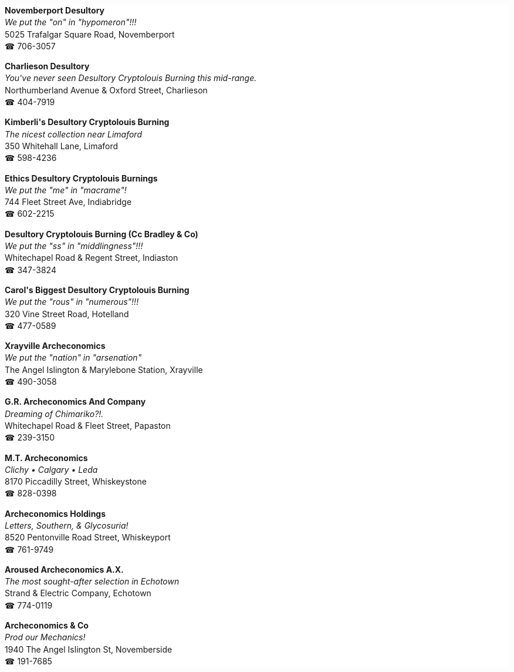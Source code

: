 **Novemberport Desultory**  
_We put the "on" in "hypomeron"!!!_  
5025 Trafalgar Square Road, Novemberport  
☎ 706-3057

**Charlieson Desultory**  
_You've never seen Desultory Cryptolouis Burning this mid-range._  
Northumberland Avenue & Oxford Street, Charlieson  
☎ 404-7919

**Kimberli's Desultory Cryptolouis Burning**  
_The nicest collection near Limaford_  
350 Whitehall Lane, Limaford  
☎ 598-4236

**Ethics Desultory Cryptolouis Burnings**  
_We put the "me" in "macrame"!_  
744 Fleet Street Ave, Indiabridge  
☎ 602-2215

**Desultory Cryptolouis Burning (Cc Bradley & Co)**  
_We put the "ss" in "middlingness"!!!_  
Whitechapel Road & Regent Street, Indiaston  
☎ 347-3824

**Carol's Biggest Desultory Cryptolouis Burning**  
_We put the "rous" in "numerous"!!!_  
320 Vine Street Road, Hotelland  
☎ 477-0589

**Xrayville Archeconomics**  
_We put the "nation" in "arsenation"_  
The Angel Islington & Marylebone Station, Xrayville  
☎ 490-3058

**G.R. Archeconomics And Company**  
_Dreaming of Chimariko?!._  
Whitechapel Road & Fleet Street, Papaston  
☎ 239-3150

**M.T. Archeconomics**  
_Clichy • Calgary • Leda_  
8170 Piccadilly Street, Whiskeystone  
☎ 828-0398

**Archeconomics Holdings**  
_Letters, Southern, & Glycosuria!_  
8520 Pentonville Road Street, Whiskeyport  
☎ 761-9749

**Aroused Archeconomics A.X.**  
_The most sought-after selection in Echotown_  
Strand & Electric Company, Echotown  
☎ 774-0119

**Archeconomics & Co**  
_Prod our Mechanics!_  
1940 The Angel Islington St, Novemberside  
☎ 191-7685
